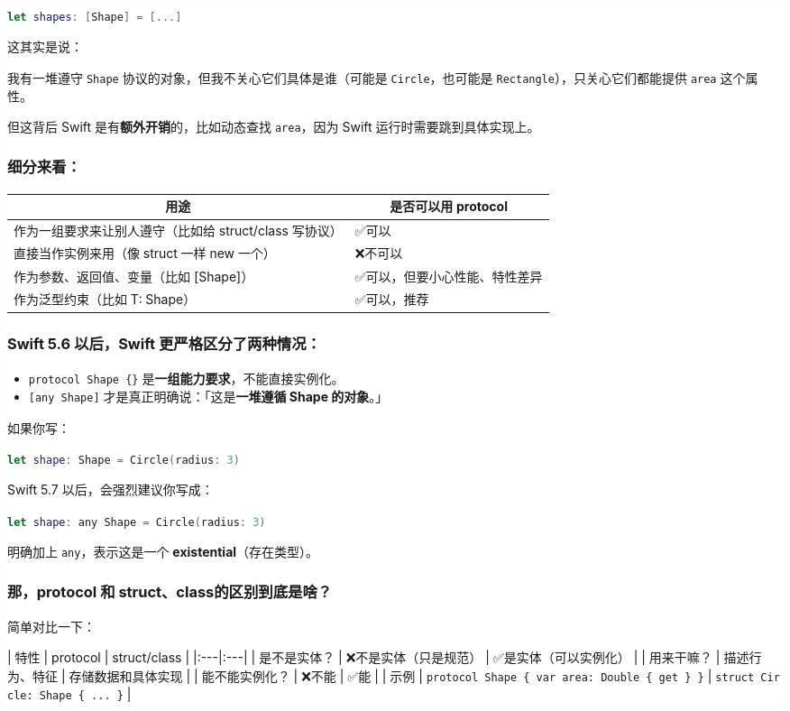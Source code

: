 
```swift
let shapes: [Shape] = [...]
```


这其实是说：



我有一堆遵守 `Shape` 协议的对象，但我不关心它们具体是谁（可能是 `Circle`，也可能是 `Rectangle`），只关心它们都能提供 `area` 这个属性。



但这背后 Swift 是有**额外开销**的，比如动态查找 `area`，因为 Swift 运行时需要跳到具体实现上。



### 细分来看：


| 用途 | 是否可以用 protocol |
| ---- | ---- |
| 作为一组要求来让别人遵守（比如给 struct/class 写协议） | ✅可以 |
| 直接当作实例来用（像 struct 一样 new 一个） | ❌不可以 |
| 作为参数、返回值、变量（比如 [Shape]） | ✅可以，但要小心性能、特性差异 |
| 作为泛型约束（比如 T: Shape） | ✅可以，推荐 |



### Swift 5.6 以后，Swift 更严格区分了两种情况：


- `protocol Shape {}` 是**一组能力要求**，不能直接实例化。
- `[any Shape]` 才是真正明确说：「这是**一堆遵循 Shape 的对象**。」

如果你写：


```swift
let shape: Shape = Circle(radius: 3) 
```


Swift 5.7 以后，会强烈建议你写成：


```swift
let shape: any Shape = Circle(radius: 3)
```


明确加上 `any`，表示这是一个 **existential**（存在类型）。



### 那，protocol 和 struct、class的区别到底是啥？


简单对比一下：


| 特性 | protocol | struct/class |
|:---|:---|
| 是不是实体？ | ❌不是实体（只是规范） | ✅是实体（可以实例化） |
| 用来干嘛？ | 描述行为、特征 | 存储数据和具体实现 |
| 能不能实例化？ | ❌不能 | ✅能 |
| 示例 | `protocol Shape { var area: Double { get } }` | `struct Circle: Shape { ... }` |
